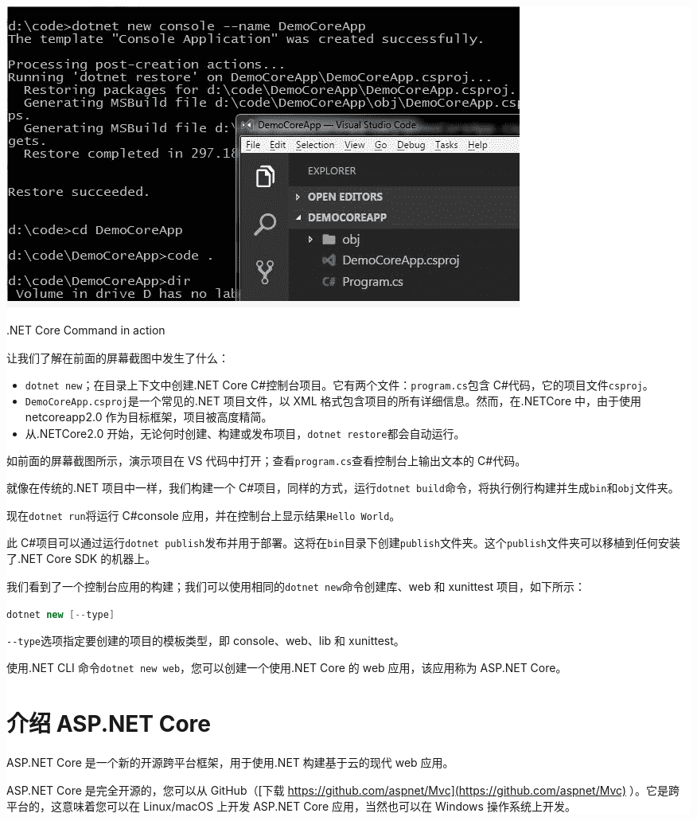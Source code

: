 ![](img/00058.jpeg)

.NET Core Command in action

让我们了解在前面的屏幕截图中发生了什么：

*   `dotnet new`；在目录上下文中创建.NET Core C#控制台项目。它有两个文件：`program.cs`包含 C#代码，它的项目文件`csproj`。
*   `DemoCoreApp.csproj`是一个常见的.NET 项目文件，以 XML 格式包含项目的所有详细信息。然而，在.NETCore 中，由于使用 netcoreapp2.0 作为目标框架，项目被高度精简。
*   从.NETCore2.0 开始，无论何时创建、构建或发布项目，`dotnet restore`都会自动运行。

如前面的屏幕截图所示，演示项目在 VS 代码中打开；查看`program.cs`查看控制台上输出文本的 C#代码。

就像在传统的.NET 项目中一样，我们构建一个 C#项目，同样的方式，运行`dotnet build`命令，将执行例行构建并生成`bin`和`obj`文件夹。

现在`dotnet run`将运行 C#console 应用，并在控制台上显示结果`Hello World`。

此 C#项目可以通过运行`dotnet publish`发布并用于部署。这将在`bin`目录下创建`publish`文件夹。这个`publish`文件夹可以移植到任何安装了.NET Core SDK 的机器上。

我们看到了一个控制台应用的构建；我们可以使用相同的`dotnet new`命令创建库、web 和 xunittest 项目，如下所示：

```cs
dotnet new [--type] 

```

`--type`选项指定要创建的项目的模板类型，即 console、web、lib 和 xunittest。

使用.NET CLI 命令`dotnet new web`，您可以创建一个使用.NET Core 的 web 应用，该应用称为 ASP.NET Core。

# 介绍 ASP.NET Core

ASP.NET Core 是一个新的开源跨平台框架，用于使用.NET 构建基于云的现代 web 应用。

ASP.NET Core 是完全开源的，您可以从 GitHub（[下载 https://github.com/aspnet/Mvc](https://github.com/aspnet/Mvc) ）。它是跨平台的，这意味着您可以在 Linux/macOS 上开发 ASP.NET Core 应用，当然也可以在 Windows 操作系统上开发。
